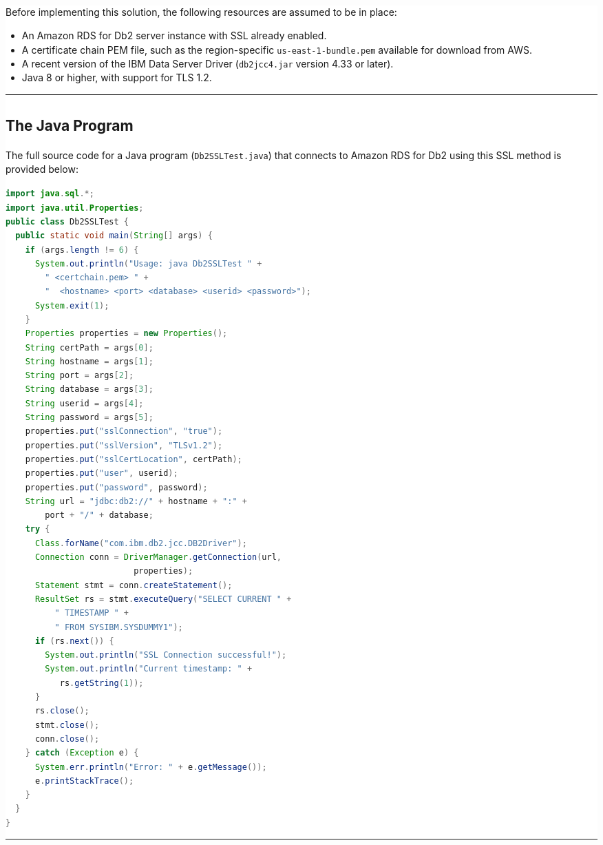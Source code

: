 Before implementing this solution, the following resources are assumed to be in place:
- An Amazon RDS for Db2 server instance with SSL already enabled.
- A certificate chain PEM file, such as the region-specific `us-east-1-bundle.pem` available for download from AWS.
- A recent version of the IBM Data Server Driver (`db2jcc4.jar` version 4.33 or later).
- Java 8 or higher, with support for TLS 1.2.

---

## The Java Program

The full source code for a Java program (`Db2SSLTest.java`) that connects to Amazon RDS for Db2 using this SSL method is provided below:
```java
import java.sql.*;
import java.util.Properties;
public class Db2SSLTest {
  public static void main(String[] args) {
    if (args.length != 6) {
      System.out.println("Usage: java Db2SSLTest " +
        " <certchain.pem> " +
        "  <hostname> <port> <database> <userid> <password>");
      System.exit(1);
    }
    Properties properties = new Properties();
    String certPath = args[0];
    String hostname = args[1];
    String port = args[2];
    String database = args[3];
    String userid = args[4];
    String password = args[5];
    properties.put("sslConnection", "true");
    properties.put("sslVersion", "TLSv1.2");
    properties.put("sslCertLocation", certPath);
    properties.put("user", userid);
    properties.put("password", password); 
    String url = "jdbc:db2://" + hostname + ":" + 
        port + "/" + database;
    try {
      Class.forName("com.ibm.db2.jcc.DB2Driver");
      Connection conn = DriverManager.getConnection(url, 
                          properties);
      Statement stmt = conn.createStatement();
      ResultSet rs = stmt.executeQuery("SELECT CURRENT " +
          " TIMESTAMP " +
          " FROM SYSIBM.SYSDUMMY1");
      if (rs.next()) {
        System.out.println("SSL Connection successful!");
        System.out.println("Current timestamp: " + 
           rs.getString(1));
      }
      rs.close();
      stmt.close();
      conn.close();
    } catch (Exception e) {
      System.err.println("Error: " + e.getMessage());
      e.printStackTrace();
    }
  }
}
```

---
